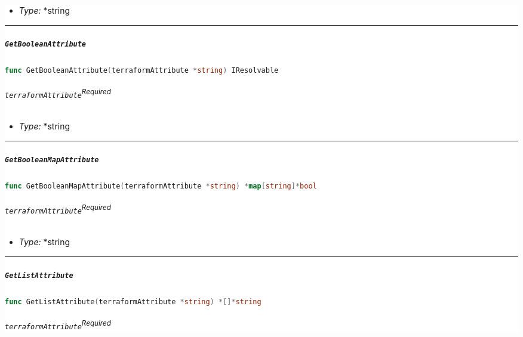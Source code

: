 - *Type:* *string

---

##### `GetBooleanAttribute` <a name="GetBooleanAttribute" id="rhizo-co-terraform-provider-oci.dataOciIdentityDomainsOciConsoleSignOnPolicyConsent.DataOciIdentityDomainsOciConsoleSignOnPolicyConsentConsentSignedByOutputReference.getBooleanAttribute"></a>

```go
func GetBooleanAttribute(terraformAttribute *string) IResolvable
```

###### `terraformAttribute`<sup>Required</sup> <a name="terraformAttribute" id="rhizo-co-terraform-provider-oci.dataOciIdentityDomainsOciConsoleSignOnPolicyConsent.DataOciIdentityDomainsOciConsoleSignOnPolicyConsentConsentSignedByOutputReference.getBooleanAttribute.parameter.terraformAttribute"></a>

- *Type:* *string

---

##### `GetBooleanMapAttribute` <a name="GetBooleanMapAttribute" id="rhizo-co-terraform-provider-oci.dataOciIdentityDomainsOciConsoleSignOnPolicyConsent.DataOciIdentityDomainsOciConsoleSignOnPolicyConsentConsentSignedByOutputReference.getBooleanMapAttribute"></a>

```go
func GetBooleanMapAttribute(terraformAttribute *string) *map[string]*bool
```

###### `terraformAttribute`<sup>Required</sup> <a name="terraformAttribute" id="rhizo-co-terraform-provider-oci.dataOciIdentityDomainsOciConsoleSignOnPolicyConsent.DataOciIdentityDomainsOciConsoleSignOnPolicyConsentConsentSignedByOutputReference.getBooleanMapAttribute.parameter.terraformAttribute"></a>

- *Type:* *string

---

##### `GetListAttribute` <a name="GetListAttribute" id="rhizo-co-terraform-provider-oci.dataOciIdentityDomainsOciConsoleSignOnPolicyConsent.DataOciIdentityDomainsOciConsoleSignOnPolicyConsentConsentSignedByOutputReference.getListAttribute"></a>

```go
func GetListAttribute(terraformAttribute *string) *[]*string
```

###### `terraformAttribute`<sup>Required</sup> <a name="terraformAttribute" id="rhizo-co-terraform-provider-oci.dataOciIdentityDomainsOciConsoleSignOnPolicyConsent.DataOciIdentityDomainsOciConsoleSignOnPolicyConsentConsentSignedByOutputReference.getListAttribute.parameter.terraformAttribute"></a>
